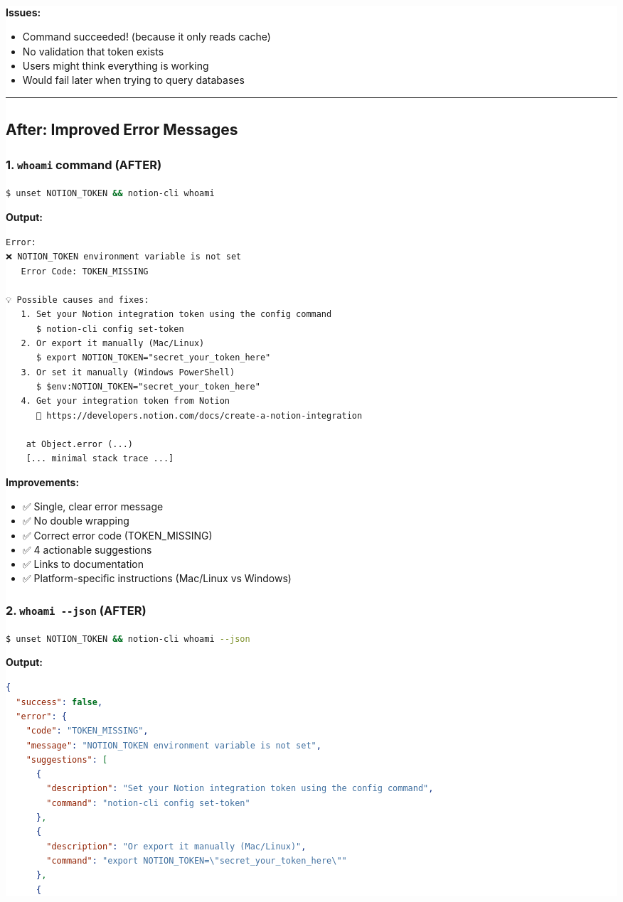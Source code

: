 **Issues:**
- Command succeeded! (because it only reads cache)
- No validation that token exists
- Users might think everything is working
- Would fail later when trying to query databases

---

## After: Improved Error Messages

### 1. `whoami` command (AFTER)
```bash
$ unset NOTION_TOKEN && notion-cli whoami
```

**Output:**
```
Error:
❌ NOTION_TOKEN environment variable is not set
   Error Code: TOKEN_MISSING

💡 Possible causes and fixes:
   1. Set your Notion integration token using the config command
      $ notion-cli config set-token
   2. Or export it manually (Mac/Linux)
      $ export NOTION_TOKEN="secret_your_token_here"
   3. Or set it manually (Windows PowerShell)
      $ $env:NOTION_TOKEN="secret_your_token_here"
   4. Get your integration token from Notion
      🔗 https://developers.notion.com/docs/create-a-notion-integration

    at Object.error (...)
    [... minimal stack trace ...]
```

**Improvements:**
- ✅ Single, clear error message
- ✅ No double wrapping
- ✅ Correct error code (TOKEN_MISSING)
- ✅ 4 actionable suggestions
- ✅ Links to documentation
- ✅ Platform-specific instructions (Mac/Linux vs Windows)

### 2. `whoami --json` (AFTER)
```bash
$ unset NOTION_TOKEN && notion-cli whoami --json
```

**Output:**
```json
{
  "success": false,
  "error": {
    "code": "TOKEN_MISSING",
    "message": "NOTION_TOKEN environment variable is not set",
    "suggestions": [
      {
        "description": "Set your Notion integration token using the config command",
        "command": "notion-cli config set-token"
      },
      {
        "description": "Or export it manually (Mac/Linux)",
        "command": "export NOTION_TOKEN=\"secret_your_token_here\""
      },
      {
```